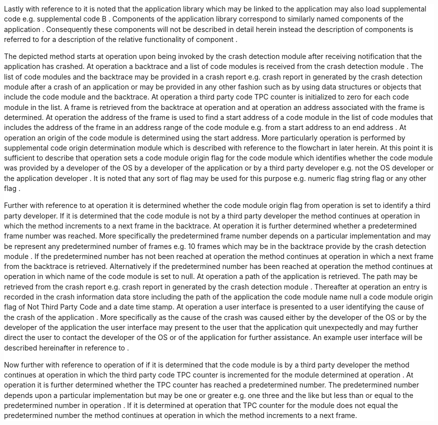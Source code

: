 Lastly with reference to it is noted that the application library which may be linked to the application may also load supplemental code e.g. supplemental code B . Components of the application library correspond to similarly named components of the application . Consequently these components will not be described in detail herein instead the description of components is referred to for a description of the relative functionality of component .

The depicted method starts at operation upon being invoked by the crash detection module after receiving notification that the application has crashed. At operation a backtrace and a list of code modules is received from the crash detection module . The list of code modules and the backtrace may be provided in a crash report e.g. crash report in generated by the crash detection module after a crash of an application or may be provided in any other fashion such as by using data structures or objects that include the code module and the backtrace. At operation a third party code TPC counter is initialized to zero for each code module in the list. A frame is retrieved from the backtrace at operation and at operation an address associated with the frame is determined. At operation the address of the frame is used to find a start address of a code module in the list of code modules that includes the address of the frame in an address range of the code module e.g. from a start address to an end address . At operation an origin of the code module is determined using the start address. More particularly operation is performed by supplemental code origin determination module which is described with reference to the flowchart in later herein. At this point it is sufficient to describe that operation sets a code module origin flag for the code module which identifies whether the code module was provided by a developer of the OS by a developer of the application or by a third party developer e.g. not the OS developer or the application developer . It is noted that any sort of flag may be used for this purpose e.g. numeric flag string flag or any other flag .

Further with reference to at operation it is determined whether the code module origin flag from operation is set to identify a third party developer. If it is determined that the code module is not by a third party developer the method continues at operation in which the method increments to a next frame in the backtrace. At operation it is further determined whether a predetermined frame number was reached. More specifically the predetermined frame number depends on a particular implementation and may be represent any predetermined number of frames e.g. 10 frames which may be in the backtrace provide by the crash detection module . If the predetermined number has not been reached at operation the method continues at operation in which a next frame from the backtrace is retrieved. Alternatively if the predetermined number has been reached at operation the method continues at operation in which name of the code module is set to null. At operation a path of the application is retrieved. The path may be retrieved from the crash report e.g. crash report in generated by the crash detection module . Thereafter at operation an entry is recorded in the crash information data store including the path of the application the code module name null a code module origin flag of Not Third Party Code and a date time stamp. At operation a user interface is presented to a user identifying the cause of the crash of the application . More specifically as the cause of the crash was caused either by the developer of the OS or by the developer of the application the user interface may present to the user that the application quit unexpectedly and may further direct the user to contact the developer of the OS or of the application for further assistance. An example user interface will be described hereinafter in reference to .

Now further with reference to operation of if it is determined that the code module is by a third party developer the method continues at operation in which the third party code TPC counter is incremented for the module determined at operation . At operation it is further determined whether the TPC counter has reached a predetermined number. The predetermined number depends upon a particular implementation but may be one or greater e.g. one three and the like but less than or equal to the predetermined number in operation . If it is determined at operation that TPC counter for the module does not equal the predetermined number the method continues at operation in which the method increments to a next frame.

